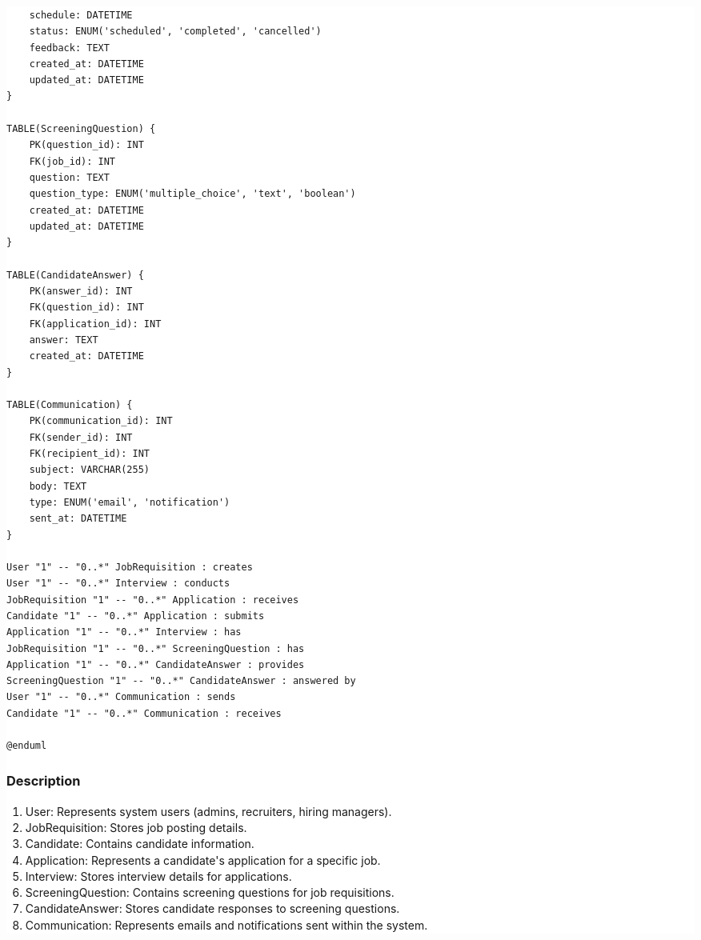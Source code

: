 ```plantuml
    schedule: DATETIME
    status: ENUM('scheduled', 'completed', 'cancelled')
    feedback: TEXT
    created_at: DATETIME
    updated_at: DATETIME
}

TABLE(ScreeningQuestion) {
    PK(question_id): INT
    FK(job_id): INT
    question: TEXT
    question_type: ENUM('multiple_choice', 'text', 'boolean')
    created_at: DATETIME
    updated_at: DATETIME
}

TABLE(CandidateAnswer) {
    PK(answer_id): INT
    FK(question_id): INT
    FK(application_id): INT
    answer: TEXT
    created_at: DATETIME
}

TABLE(Communication) {
    PK(communication_id): INT
    FK(sender_id): INT
    FK(recipient_id): INT
    subject: VARCHAR(255)
    body: TEXT
    type: ENUM('email', 'notification')
    sent_at: DATETIME
}

User "1" -- "0..*" JobRequisition : creates
User "1" -- "0..*" Interview : conducts
JobRequisition "1" -- "0..*" Application : receives
Candidate "1" -- "0..*" Application : submits
Application "1" -- "0..*" Interview : has
JobRequisition "1" -- "0..*" ScreeningQuestion : has
Application "1" -- "0..*" CandidateAnswer : provides
ScreeningQuestion "1" -- "0..*" CandidateAnswer : answered by
User "1" -- "0..*" Communication : sends
Candidate "1" -- "0..*" Communication : receives

@enduml
```

### Description

1. User: Represents system users (admins, recruiters, hiring managers).
2. JobRequisition: Stores job posting details.
3. Candidate: Contains candidate information.
4. Application: Represents a candidate's application for a specific job.
5. Interview: Stores interview details for applications.
6. ScreeningQuestion: Contains screening questions for job requisitions.
7. CandidateAnswer: Stores candidate responses to screening questions.
8. Communication: Represents emails and notifications sent within the system.

